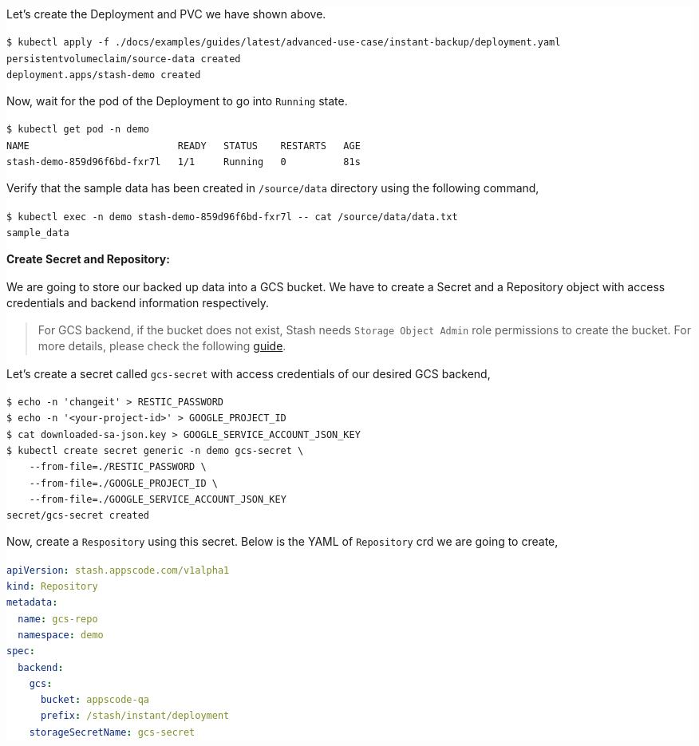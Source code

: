 Let’s create the Deployment and PVC we have shown above.

```console
$ kubectl apply -f ./docs/examples/guides/latest/advanced-use-case/instant-backup/deployment.yaml
persistentvolumeclaim/source-data created
deployment.apps/stash-demo created
```

Now, wait for the pod of the Deployment to go into `Running` state.

```console
$ kubectl get pod -n demo
NAME                          READY   STATUS    RESTARTS   AGE
stash-demo-859d96f6bd-fxr7l   1/1     Running   0          81s
```

Verify that the sample data has been created in `/source/data` directory using the following command,

```console
$ kubectl exec -n demo stash-demo-859d96f6bd-fxr7l -- cat /source/data/data.txt
sample_data
```

**Create Secret and Repository:**

We are going to store our backed up data into a GCS bucket. We have to create a Secret and a Repository object with access credentials and backend information respectively.

> For GCS backend, if the bucket does not exist, Stash needs `Storage Object Admin` role permissions to create the bucket. For more details, please check the following [guide](/docs/v0.9.0-rc.0/guides/latest/backends/gcs).

Let’s create a secret called `gcs-secret` with access credentials of our desired GCS backend,

```console
$ echo -n 'changeit' > RESTIC_PASSWORD
$ echo -n '<your-project-id>' > GOOGLE_PROJECT_ID
$ cat downloaded-sa-json.key > GOOGLE_SERVICE_ACCOUNT_JSON_KEY
$ kubectl create secret generic -n demo gcs-secret \
    --from-file=./RESTIC_PASSWORD \
    --from-file=./GOOGLE_PROJECT_ID \
    --from-file=./GOOGLE_SERVICE_ACCOUNT_JSON_KEY
secret/gcs-secret created
```

Now, create a `Respository` using this secret. Below is the YAML of `Repository` crd we are going to create,

```yaml
apiVersion: stash.appscode.com/v1alpha1
kind: Repository
metadata:
  name: gcs-repo
  namespace: demo
spec:
  backend:
    gcs:
      bucket: appscode-qa
      prefix: /stash/instant/deployment
    storageSecretName: gcs-secret
```
